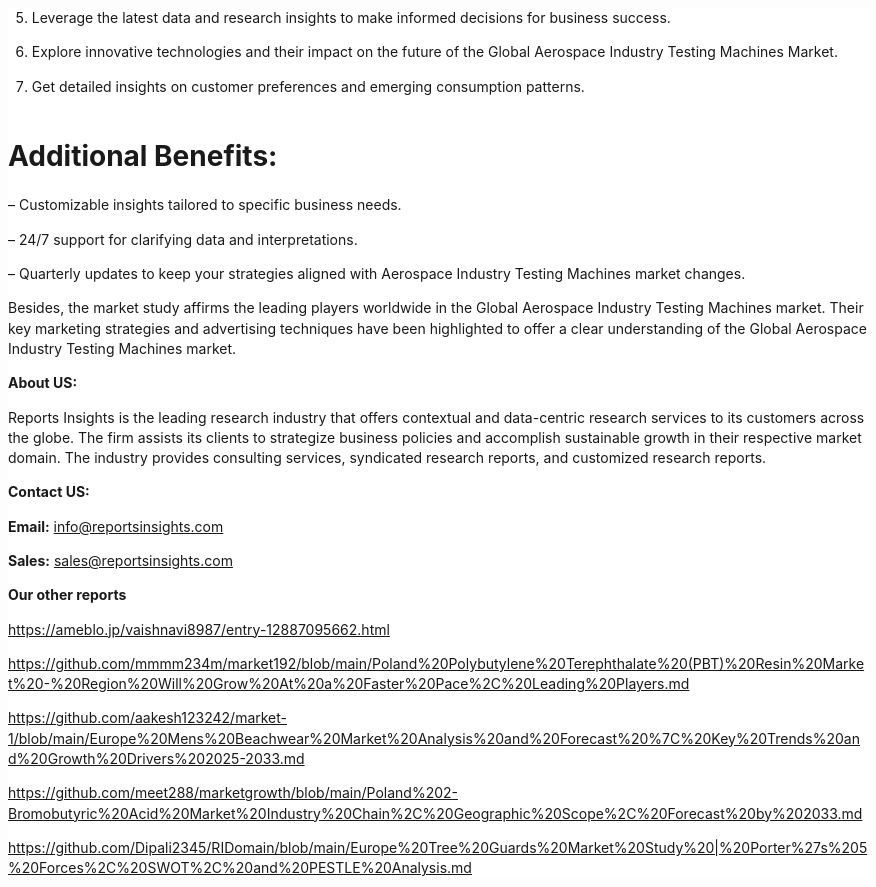 5. Leverage the latest data and research insights to make informed decisions for business success.

6. Explore innovative technologies and their impact on the future of the Global Aerospace Industry Testing Machines Market.

7. Get detailed insights on customer preferences and emerging consumption patterns.

# <strong>Additional Benefits:</strong>

– Customizable insights tailored to specific business needs.

– 24/7 support for clarifying data and interpretations.

– Quarterly updates to keep your strategies aligned with Aerospace Industry Testing Machines market changes.

Besides, the market study affirms the leading players worldwide in the Global Aerospace Industry Testing Machines market. Their key marketing strategies and advertising techniques have been highlighted to offer a clear understanding of the Global Aerospace Industry Testing Machines market.

<strong><strong>About US</strong>:</strong>

Reports Insights is the leading research industry that offers contextual and data-centric research services to its customers across the globe. The firm assists its clients to strategize business policies and accomplish sustainable growth in their respective market domain. The industry provides consulting services, syndicated research reports, and customized research reports.

<strong>Contact US:</strong>

<p class=><b>Email:</b> <a href=mailto:info@reportsinsights.com>info@reportsinsights.com</a></p>
<p class=><b>Sales:</b> <a href=mailto:sales@reportsinsights.com>sales@reportsinsights.com</a></p>

<strong>Our other reports</strong>

<a href=https://ameblo.jp/vaishnavi8987/entry-12887095662.html>https://ameblo.jp/vaishnavi8987/entry-12887095662.html</a>

<a href=https://github.com/mmmm234m/market192/blob/main/Poland%20Polybutylene%20Terephthalate%20(PBT)%20Resin%20Market%20-%20Region%20Will%20Grow%20At%20a%20Faster%20Pace%2C%20Leading%20Players.md>https://github.com/mmmm234m/market192/blob/main/Poland%20Polybutylene%20Terephthalate%20(PBT)%20Resin%20Market%20-%20Region%20Will%20Grow%20At%20a%20Faster%20Pace%2C%20Leading%20Players.md</a>

<a href=https://github.com/aakesh123242/market-1/blob/main/Europe%20Mens%20Beachwear%20Market%20Analysis%20and%20Forecast%20%7C%20Key%20Trends%20and%20Growth%20Drivers%202025-2033.md>https://github.com/aakesh123242/market-1/blob/main/Europe%20Mens%20Beachwear%20Market%20Analysis%20and%20Forecast%20%7C%20Key%20Trends%20and%20Growth%20Drivers%202025-2033.md</a>

<a href=https://github.com/meet288/marketgrowth/blob/main/Poland%202-Bromobutyric%20Acid%20Market%20Industry%20Chain%2C%20Geographic%20Scope%2C%20Forecast%20by%202033.md>https://github.com/meet288/marketgrowth/blob/main/Poland%202-Bromobutyric%20Acid%20Market%20Industry%20Chain%2C%20Geographic%20Scope%2C%20Forecast%20by%202033.md</a>

<a href=https://github.com/Dipali2345/RIDomain/blob/main/Europe%20Tree%20Guards%20Market%20Study%20|%20Porter%27s%205%20Forces%2C%20SWOT%2C%20and%20PESTLE%20Analysis.md>https://github.com/Dipali2345/RIDomain/blob/main/Europe%20Tree%20Guards%20Market%20Study%20|%20Porter%27s%205%20Forces%2C%20SWOT%2C%20and%20PESTLE%20Analysis.md</a>
